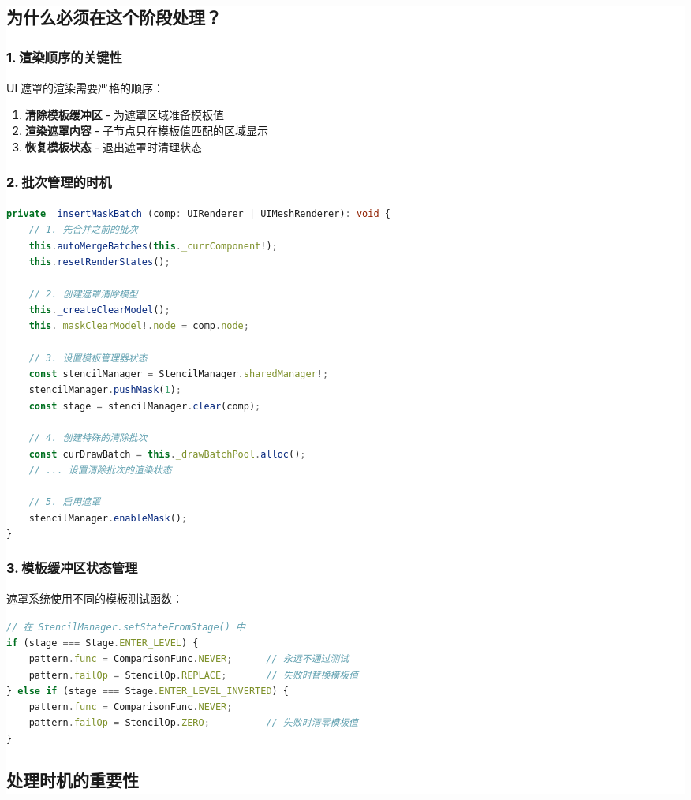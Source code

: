 ## 为什么必须在这个阶段处理？

### 1. **渲染顺序的关键性**

UI 遮罩的渲染需要严格的顺序：
1. **清除模板缓冲区** - 为遮罩区域准备模板值
2. **渲染遮罩内容** - 子节点只在模板值匹配的区域显示
3. **恢复模板状态** - 退出遮罩时清理状态

### 2. **批次管理的时机**

```typescript
private _insertMaskBatch (comp: UIRenderer | UIMeshRenderer): void {
    // 1. 先合并之前的批次
    this.autoMergeBatches(this._currComponent!);
    this.resetRenderStates();
    
    // 2. 创建遮罩清除模型
    this._createClearModel();
    this._maskClearModel!.node = comp.node;
    
    // 3. 设置模板管理器状态
    const stencilManager = StencilManager.sharedManager!;
    stencilManager.pushMask(1);
    const stage = stencilManager.clear(comp);
    
    // 4. 创建特殊的清除批次
    const curDrawBatch = this._drawBatchPool.alloc();
    // ... 设置清除批次的渲染状态
    
    // 5. 启用遮罩
    stencilManager.enableMask();
}
```

### 3. **模板缓冲区状态管理**

遮罩系统使用不同的模板测试函数：

```typescript
// 在 StencilManager.setStateFromStage() 中
if (stage === Stage.ENTER_LEVEL) {
    pattern.func = ComparisonFunc.NEVER;      // 永远不通过测试
    pattern.failOp = StencilOp.REPLACE;       // 失败时替换模板值
} else if (stage === Stage.ENTER_LEVEL_INVERTED) {
    pattern.func = ComparisonFunc.NEVER;      
    pattern.failOp = StencilOp.ZERO;          // 失败时清零模板值
}
```

## 处理时机的重要性
